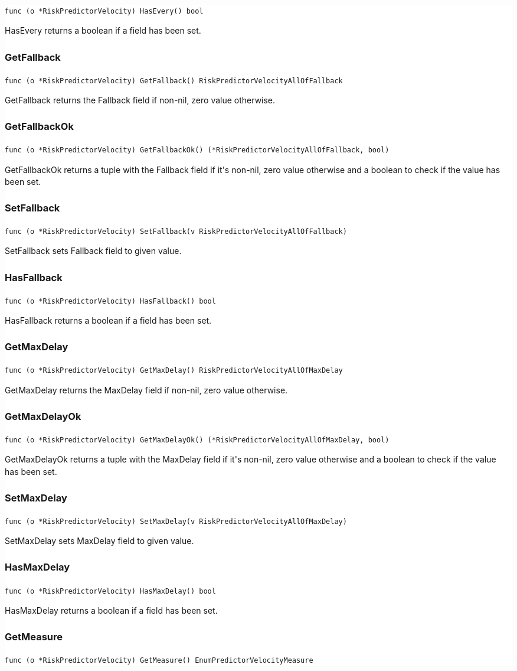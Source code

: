 `func (o *RiskPredictorVelocity) HasEvery() bool`

HasEvery returns a boolean if a field has been set.

### GetFallback

`func (o *RiskPredictorVelocity) GetFallback() RiskPredictorVelocityAllOfFallback`

GetFallback returns the Fallback field if non-nil, zero value otherwise.

### GetFallbackOk

`func (o *RiskPredictorVelocity) GetFallbackOk() (*RiskPredictorVelocityAllOfFallback, bool)`

GetFallbackOk returns a tuple with the Fallback field if it's non-nil, zero value otherwise
and a boolean to check if the value has been set.

### SetFallback

`func (o *RiskPredictorVelocity) SetFallback(v RiskPredictorVelocityAllOfFallback)`

SetFallback sets Fallback field to given value.

### HasFallback

`func (o *RiskPredictorVelocity) HasFallback() bool`

HasFallback returns a boolean if a field has been set.

### GetMaxDelay

`func (o *RiskPredictorVelocity) GetMaxDelay() RiskPredictorVelocityAllOfMaxDelay`

GetMaxDelay returns the MaxDelay field if non-nil, zero value otherwise.

### GetMaxDelayOk

`func (o *RiskPredictorVelocity) GetMaxDelayOk() (*RiskPredictorVelocityAllOfMaxDelay, bool)`

GetMaxDelayOk returns a tuple with the MaxDelay field if it's non-nil, zero value otherwise
and a boolean to check if the value has been set.

### SetMaxDelay

`func (o *RiskPredictorVelocity) SetMaxDelay(v RiskPredictorVelocityAllOfMaxDelay)`

SetMaxDelay sets MaxDelay field to given value.

### HasMaxDelay

`func (o *RiskPredictorVelocity) HasMaxDelay() bool`

HasMaxDelay returns a boolean if a field has been set.

### GetMeasure

`func (o *RiskPredictorVelocity) GetMeasure() EnumPredictorVelocityMeasure`
